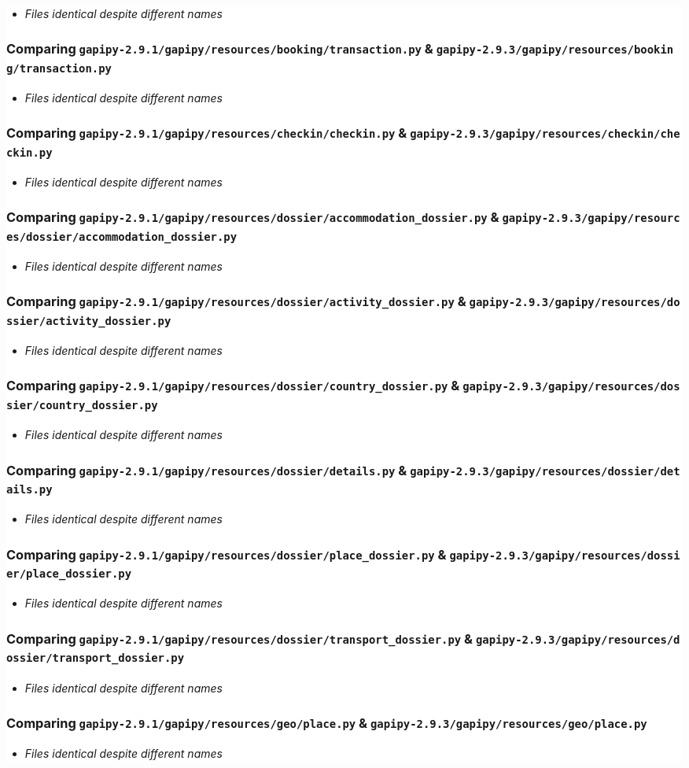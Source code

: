  * *Files identical despite different names*

### Comparing `gapipy-2.9.1/gapipy/resources/booking/transaction.py` & `gapipy-2.9.3/gapipy/resources/booking/transaction.py`

 * *Files identical despite different names*

### Comparing `gapipy-2.9.1/gapipy/resources/checkin/checkin.py` & `gapipy-2.9.3/gapipy/resources/checkin/checkin.py`

 * *Files identical despite different names*

### Comparing `gapipy-2.9.1/gapipy/resources/dossier/accommodation_dossier.py` & `gapipy-2.9.3/gapipy/resources/dossier/accommodation_dossier.py`

 * *Files identical despite different names*

### Comparing `gapipy-2.9.1/gapipy/resources/dossier/activity_dossier.py` & `gapipy-2.9.3/gapipy/resources/dossier/activity_dossier.py`

 * *Files identical despite different names*

### Comparing `gapipy-2.9.1/gapipy/resources/dossier/country_dossier.py` & `gapipy-2.9.3/gapipy/resources/dossier/country_dossier.py`

 * *Files identical despite different names*

### Comparing `gapipy-2.9.1/gapipy/resources/dossier/details.py` & `gapipy-2.9.3/gapipy/resources/dossier/details.py`

 * *Files identical despite different names*

### Comparing `gapipy-2.9.1/gapipy/resources/dossier/place_dossier.py` & `gapipy-2.9.3/gapipy/resources/dossier/place_dossier.py`

 * *Files identical despite different names*

### Comparing `gapipy-2.9.1/gapipy/resources/dossier/transport_dossier.py` & `gapipy-2.9.3/gapipy/resources/dossier/transport_dossier.py`

 * *Files identical despite different names*

### Comparing `gapipy-2.9.1/gapipy/resources/geo/place.py` & `gapipy-2.9.3/gapipy/resources/geo/place.py`

 * *Files identical despite different names*

